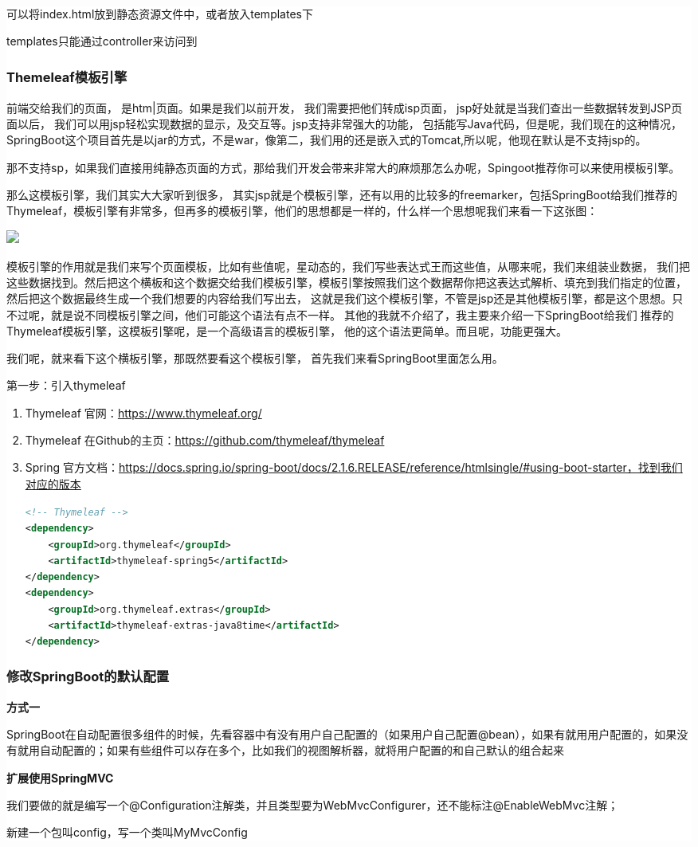 可以将index.html放到静态资源文件中，或者放入templates下

templates只能通过controller来访问到

### Themeleaf模板引擎


前端交给我们的页面， 是htm|页面。如果是我们以前开发， 我们需要把他们转成isp页面， jsp好处就是当我们查出一些数据转发到JSP页面以后， 我们可以用jsp轻松实现数据的显示，及交互等。jsp支持非常强大的功能， 包括能写Java代码，但是呢，我们现在的这种情况，SpringBoot这个项目首先是以jar的方式，不是war，像第二，我们用的还是嵌入式的Tomcat,所以呢，他现在默认是不支持jsp的。

那不支持sp，如果我们直接用纯静态页面的方式，那给我们开发会带来非常大的麻烦那怎么办呢，Spingoot推荐你可以来使用模板引擎。

那么这模板引擎，我们其实大大家听到很多， 其实jsp就是个模板引擎，还有以用的比较多的freemarker，包括SpringBoot给我们推荐的Thymeleaf，模板引擎有非常多，但再多的模板引擎，他们的思想都是一样的，什么样一个思想呢我们来看一下这张图：

![](http://zhaocan.fym233.cn/cunw4g5vmj)

模板引擎的作用就是我们来写个页面模板，比如有些值呢，星动态的，我们写些表达式王而这些值，从哪来呢，我们来组装业数据， 我们把这些数据找到。然后把这个横板和这个数据交给我们模板引擎，模板引擎按照我们这个数据帮你把这表达式解析、填充到我们指定的位置，然后把这个数据最终生成一个我们想要的内容给我们写出去， 这就是我们这个模板引擎，不管是jsp还是其他模板引擎，都是这个思想。只不过呢，就是说不同模板引擎之间，他们可能这个语法有点不一样。 其他的我就不介绍了，我主要来介绍一下SpringBoot给我们 推荐的Thymeleaf模板引擎，这模板引擎呢，是一个高级语言的模板引擎， 他的这个语法更简单。而且呢，功能更强大。

我们呢，就来看下这个横板引擎，那既然要看这个模板引擎， 首先我们来看SpringBoot里面怎么用。

第一步：引入thymeleaf

1. Thymeleaf 官网：https://www.thymeleaf.org/

2. Thymeleaf 在Github的主页：https://github.com/thymeleaf/thymeleaf

3. Spring 官方文档：https://docs.spring.io/spring-boot/docs/2.1.6.RELEASE/reference/htmlsingle/#using-boot-starter，找到我们对应的版本

   ```xml
   <!-- Thymeleaf -->
   <dependency>
       <groupId>org.thymeleaf</groupId>
       <artifactId>thymeleaf-spring5</artifactId>
   </dependency>
   <dependency>
       <groupId>org.thymeleaf.extras</groupId>
       <artifactId>thymeleaf-extras-java8time</artifactId>
   </dependency>
   ```

### 修改SpringBoot的默认配置

**方式一**

SpringBoot在自动配置很多组件的时候，先看容器中有没有用户自己配置的（如果用户自己配置@bean），如果有就用用户配置的，如果没有就用自动配置的；如果有些组件可以存在多个，比如我们的视图解析器，就将用户配置的和自己默认的组合起来

**扩展使用SpringMVC**

我们要做的就是编写一个@Configuration注解类，并且类型要为WebMvcConfigurer，还不能标注@EnableWebMvc注解；

新建一个包叫config，写一个类叫MyMvcConfig

